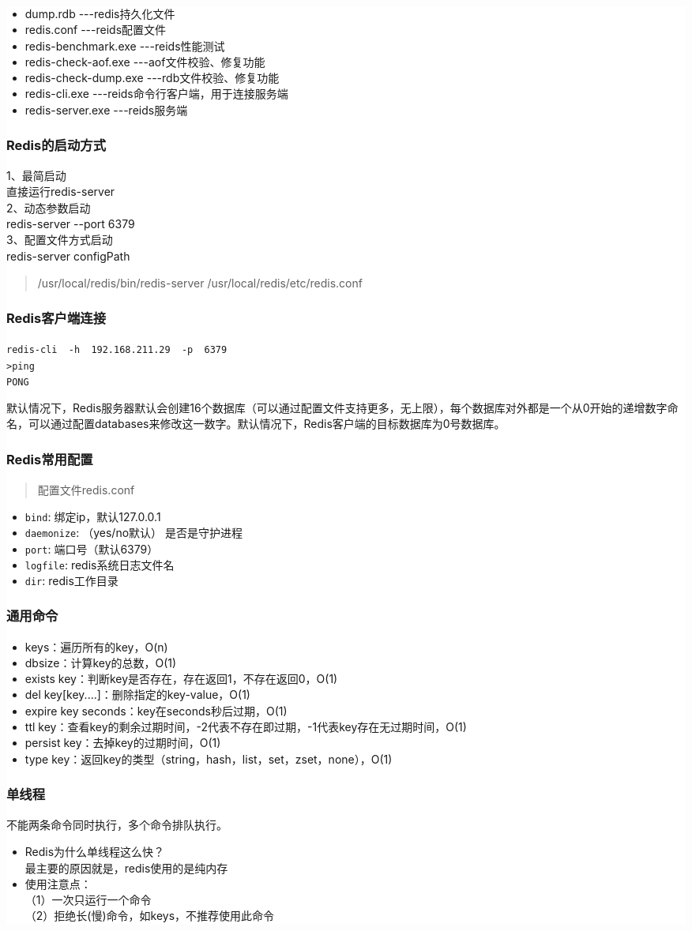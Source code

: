 - dump.rdb    ---redis持久化文件
- redis.conf    ---reids配置文件
- redis-benchmark.exe    ---reids性能测试
- redis-check-aof.exe    ---aof文件校验、修复功能
- redis-check-dump.exe    ---rdb文件校验、修复功能
- redis-cli.exe    ---reids命令行客户端，用于连接服务端
- redis-server.exe    ---reids服务端


### Redis的启动方式
1、最简启动  
直接运行redis-server  
2、动态参数启动  
redis-server  --port 6379  
3、配置文件方式启动  
redis-server  configPath  
>/usr/local/redis/bin/redis-server /usr/local/redis/etc/redis.conf

### Redis客户端连接
```
redis-cli  -h  192.168.211.29  -p  6379
>ping
PONG
```
默认情况下，Redis服务器默认会创建16个数据库（可以通过配置文件支持更多，无上限），每个数据库对外都是一个从0开始的递增数字命名，可以通过配置databases来修改这一数字。默认情况下，Redis客户端的目标数据库为0号数据库。

### Redis常用配置
>配置文件redis.conf

- `bind`:			     绑定ip，默认127.0.0.1
- `daemonize`:    （yes/no默认）   是否是守护进程
- `port`:   		端口号（默认6379）
- `logfile`:		redis系统日志文件名
- `dir`:			redis工作目录

### 通用命令
- keys：遍历所有的key，O(n)
- dbsize：计算key的总数，O(1)
- exists key：判断key是否存在，存在返回1，不存在返回0，O(1)
- del key[key....]：删除指定的key-value，O(1)
- expire key seconds：key在seconds秒后过期，O(1)
- ttl key：查看key的剩余过期时间，-2代表不存在即过期，-1代表key存在无过期时间，O(1)
- persist key：去掉key的过期时间，O(1)
- type key：返回key的类型（string，hash，list，set，zset，none），O(1)

### 单线程
不能两条命令同时执行，多个命令排队执行。  
- Redis为什么单线程这么快？   
最主要的原因就是，redis使用的是纯内存  
- 使用注意点：  
（1）一次只运行一个命令  
（2）拒绝长(慢)命令，如keys，不推荐使用此命令  
